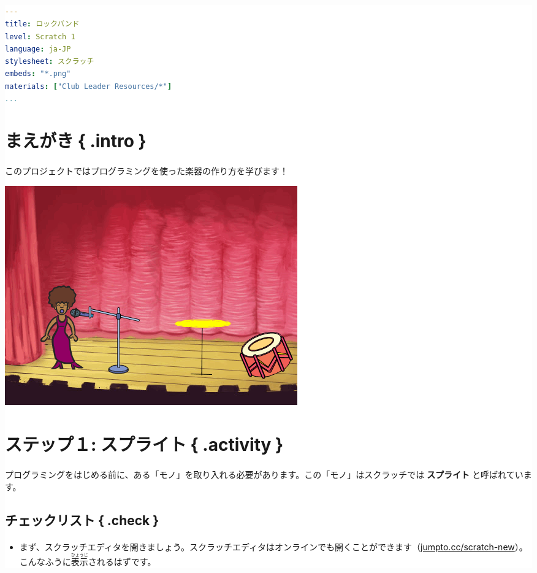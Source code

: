 ```yaml
---
title: ロックバンド
level: Scratch 1
language: ja-JP
stylesheet: スクラッチ
embeds: "*.png"
materials: ["Club Leader Resources/*"]
...
```


# まえがき { .intro }

このプロジェクトではプログラミングを使った楽器の作り方を学びます！

<div class="scratch-preview">
	<iframe allowtransparency="true" width="485" height="402" src="http://scratch.mit.edu/projects/embed/26741186/?autostart=false" frameborder="0"></iframe>
	<img src="band-final.png">
</div>

# ステップ１: スプライト { .activity }

プログラミングをはじめる前に、ある「モノ」を取り入れる必要があります。この「モノ」はスクラッチでは __スプライト__ と呼ばれています。

## チェックリスト { .check }

+ まず、スクラッチエディタを開きましょう。スクラッチエディタはオンラインでも開くことができます（<a href="http://jumpto.cc/scratch-new">jumpto.cc/scratch-new</a>）。こんなふうに<ruby>表示<rp>（</rp><rt>ひょうじ</rt><rp>）</rp></ruby>されるはずです。
